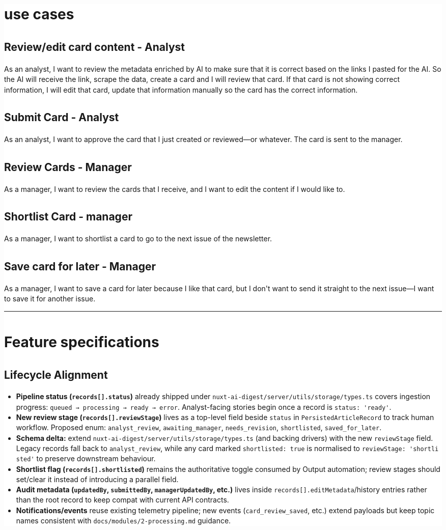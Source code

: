 # use cases

## Review/edit card content - Analyst
As an analyst, I want to review the metadata enriched by AI to make sure that it is correct based on the links I pasted for the AI. So the AI will receive the link, scrape the data, create a card and I will review that card. If that card is not showing correct information, I will edit that card, update that information manually so the card has the correct information.

## Submit Card - Analyst
As an analyst, I want to approve the card that I just created or reviewed—or whatever. The card is sent to the manager.

## Review Cards - Manager
As a manager, I want to review the cards that I receive, and I want to edit the content if I would like to.

## Shortlist Card - manager
As a manager, I want to shortlist a card to go to the next issue of the newsletter.

## Save card for later - Manager
As a manager, I want to save a card for later because I like that card, but I don't want to send it straight to the next issue—I want to save it for another issue.

---

# Feature specifications

## Lifecycle Alignment
- **Pipeline status (`records[].status`)** already shipped under `nuxt-ai-digest/server/utils/storage/types.ts` covers ingestion progress: `queued → processing → ready → error`. Analyst-facing stories begin once a record is `status: 'ready'`.
- **New review stage (`records[].reviewStage`)** lives as a top-level field beside `status` in `PersistedArticleRecord` to track human workflow. Proposed enum: `analyst_review`, `awaiting_manager`, `needs_revision`, `shortlisted`, `saved_for_later`.
- **Schema delta:** extend `nuxt-ai-digest/server/utils/storage/types.ts` (and backing drivers) with the new `reviewStage` field. Legacy records fall back to `analyst_review`, while any card marked `shortlisted: true` is normalised to `reviewStage: 'shortlisted'` to preserve downstream behaviour.
- **Shortlist flag (`records[].shortlisted`)** remains the authoritative toggle consumed by Output automation; review stages should set/clear it instead of introducing a parallel field.
- **Audit metadata (`updatedBy`, `submittedBy`, `managerUpdatedBy`, etc.)** lives inside `records[].editMetadata`/history entries rather than the root record to keep compat with current API contracts.
- **Notifications/events** reuse existing telemetry pipeline; new events (`card_review_saved`, etc.) extend payloads but keep topic names consistent with `docs/modules/2-processing.md` guidance.
